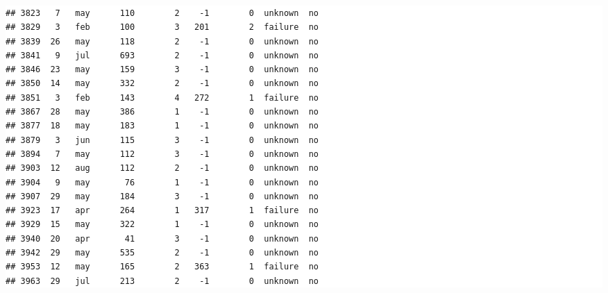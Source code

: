     ## 3823   7   may      110        2    -1        0  unknown  no
    ## 3829   3   feb      100        3   201        2  failure  no
    ## 3839  26   may      118        2    -1        0  unknown  no
    ## 3841   9   jul      693        2    -1        0  unknown  no
    ## 3846  23   may      159        3    -1        0  unknown  no
    ## 3850  14   may      332        2    -1        0  unknown  no
    ## 3851   3   feb      143        4   272        1  failure  no
    ## 3867  28   may      386        1    -1        0  unknown  no
    ## 3877  18   may      183        1    -1        0  unknown  no
    ## 3879   3   jun      115        3    -1        0  unknown  no
    ## 3894   7   may      112        3    -1        0  unknown  no
    ## 3903  12   aug      112        2    -1        0  unknown  no
    ## 3904   9   may       76        1    -1        0  unknown  no
    ## 3907  29   may      184        3    -1        0  unknown  no
    ## 3923  17   apr      264        1   317        1  failure  no
    ## 3929  15   may      322        1    -1        0  unknown  no
    ## 3940  20   apr       41        3    -1        0  unknown  no
    ## 3942  29   may      535        2    -1        0  unknown  no
    ## 3953  12   may      165        2   363        1  failure  no
    ## 3963  29   jul      213        2    -1        0  unknown  no